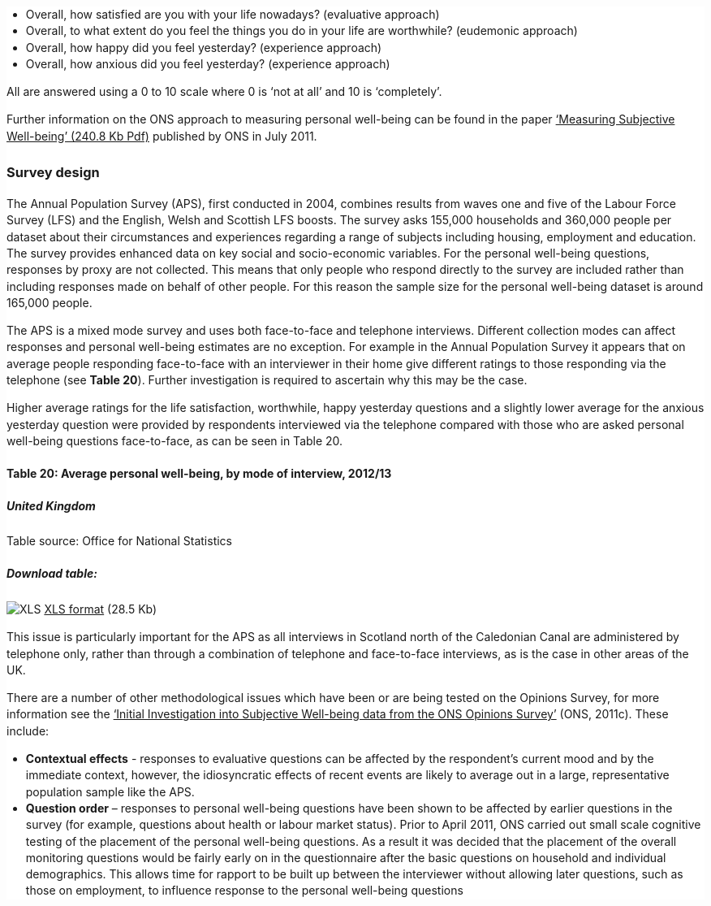 - Overall, how satisfied are you with your life nowadays? (evaluative approach)
- Overall, to what extent do you feel the things you do in your life are worthwhile? (eudemonic approach)
- Overall, how happy did you feel yesterday? (experience approach)
- Overall, how anxious did you feel yesterday? (experience approach)

All are answered using a 0 to 10 scale where 0 is ‘not at all’ and 10 is ‘completely’.

Further information on the ONS approach to measuring personal well-being can be found in the paper [‘Measuring Subjective Well-being’ (240.8 Kb Pdf)](http://www.ons.gov.uk/ons/guide-method/user-guidance/well-being/wellbeing-knowledge-bank/understanding-wellbeing/measuring-subjective-well-being.pdf "Measuring subjective well-being") published by ONS in July 2011.

### Survey design

The Annual Population Survey (APS), first conducted in 2004, combines results from waves one and five of the Labour Force Survey (LFS) and the English, Welsh and Scottish LFS boosts. The survey asks 155,000 households and 360,000 people per dataset about their circumstances and experiences regarding a range of subjects including housing, employment and education. The survey provides enhanced data on key social and socio-economic variables. For the personal well-being questions, responses by proxy are not collected. This means that only people who respond directly to the survey are included rather than including responses made on behalf of other people. For this reason the sample size for the personal well-being dataset is around 165,000 people.

The APS is a mixed mode survey and uses both face-to-face and telephone interviews. Different collection modes can affect responses and personal well-being estimates are no exception. For example in the Annual Population Survey it appears that on average people responding face-to-face with an interviewer in their home give different ratings to those responding via the telephone (see **Table 20**). Further investigation is required to ascertain why this may be the case.

Higher average ratings for the life satisfaction, worthwhile, happy yesterday questions and a slightly lower average for the anxious yesterday question were provided by respondents interviewed via the telephone compared with those who are asked personal well-being questions face-to-face, as can be seen in Table 20.

#### Table 20: Average personal well-being, by mode of interview, 2012/13
##### United Kingdom
Table source: Office for National Statistics
##### Download table:
![XLS](http://www.ons.gov.uk/ons/resources/iconxls_tcm77-30132.gif "XLS")  [XLS format](http://www.ons.gov.uk/ons/rel/wellbeing/measuring-national-well-being/personal-well-being-across-the-uk--2012-13/prt-table-20.xls "XLS format") (28.5 Kb)

This issue is particularly important for the APS as all interviews in Scotland north of the Caledonian Canal are administered by telephone only, rather than through a combination of telephone and face-to-face interviews, as is the case in other areas of the UK.

There are a number of other methodological issues which have been or are being tested on the Opinions Survey, for more information see the [‘Initial Investigation into Subjective Well-being data from the ONS Opinions Survey’](http://www.ons.gov.uk/ons/rel/wellbeing/measuring-subjective-wellbeing-in-the-uk/investigation-of-subjective-well-being-data-from-the-ons-opinions-survey/index.html "Initial Investigation into Subjective Well-being") (ONS, 2011c). These include:

- **Contextual effects** - responses to evaluative questions can be affected by the respondent’s current mood and by the immediate context, however, the idiosyncratic effects of recent events are likely to average out in a large, representative population sample like the APS.
- **Question order** – responses to personal well-being questions have been shown to be affected by earlier questions in the survey (for example, questions about health or labour market status). Prior to April 2011, ONS carried out small scale cognitive testing of the placement of the personal well-being questions. As a result it was decided that the placement of the overall monitoring questions would be fairly early on in the questionnaire after the basic questions on household and individual demographics. This allows time for rapport to be built up between the interviewer without allowing later questions, such as those on employment, to influence response to the personal well-being questions